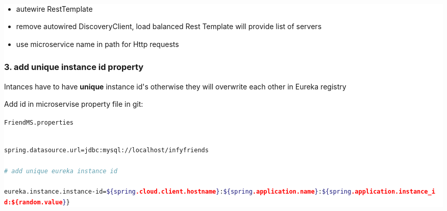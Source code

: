 - autewire RestTemplate

- remove autowired DiscoveryClient, load balanced Rest Template will provide list of servers

- use microservice name in path for Http requests

 

### 3. add unique instance id property

Intances have to have **unique** instance id's otherwise they will overwrite each other in Eureka registry

 

Add id in microservise property file in git:

`FriendMS.properties`

```bash

spring.datasource.url=jdbc:mysql://localhost/infyfriends

# add unique eureka instance id

eureka.instance.instance-id=${spring.cloud.client.hostname}:${spring.application.name}:${spring.application.instance_id:${random.value}}

```

 

 

